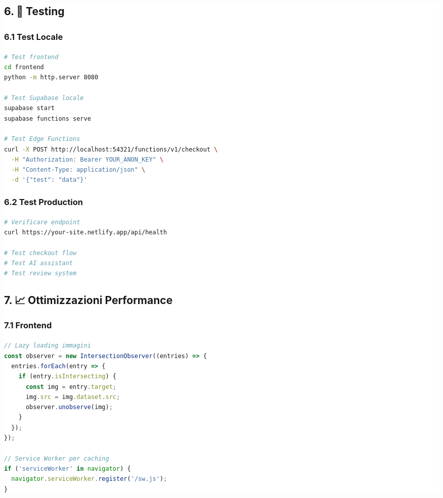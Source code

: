 ## 6. 🧪 Testing

### 6.1 Test Locale
```bash
# Test frontend
cd frontend
python -m http.server 8080

# Test Supabase locale
supabase start
supabase functions serve

# Test Edge Functions
curl -X POST http://localhost:54321/functions/v1/checkout \
  -H "Authorization: Bearer YOUR_ANON_KEY" \
  -H "Content-Type: application/json" \
  -d '{"test": "data"}'
```

### 6.2 Test Production
```bash
# Verificare endpoint
curl https://your-site.netlify.app/api/health

# Test checkout flow
# Test AI assistant
# Test review system
```

## 7. 📈 Ottimizzazioni Performance

### 7.1 Frontend
```javascript
// Lazy loading immagini
const observer = new IntersectionObserver((entries) => {
  entries.forEach(entry => {
    if (entry.isIntersecting) {
      const img = entry.target;
      img.src = img.dataset.src;
      observer.unobserve(img);
    }
  });
});

// Service Worker per caching
if ('serviceWorker' in navigator) {
  navigator.serviceWorker.register('/sw.js');
}
```
